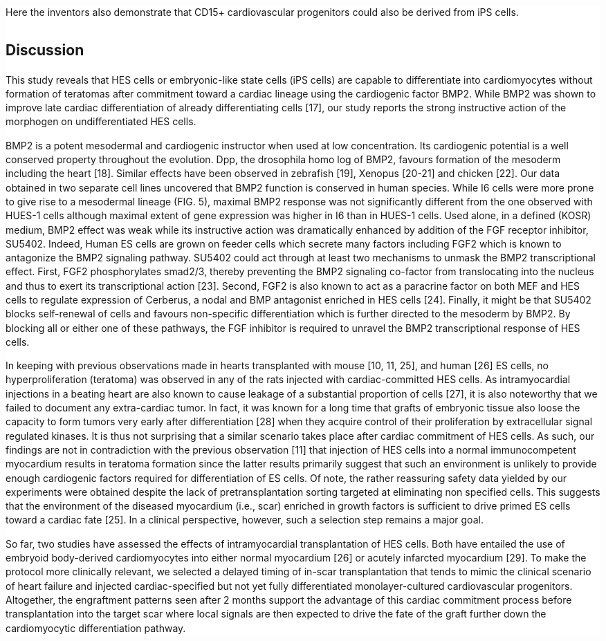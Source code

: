 Here the inventors also demonstrate that CD15+ cardiovascular progenitors could also be derived from iPS cells.

## Discussion

This study reveals that HES cells or embryonic-like state cells (iPS cells) are capable to differentiate into cardiomyocytes without formation of teratomas after commitment toward a cardiac lineage using the cardiogenic factor BMP2. While BMP2 was shown to improve late cardiac differentiation of already differentiating cells [17], our study reports the strong instructive action of the morphogen on undifferentiated HES cells.

BMP2 is a potent mesodermal and cardiogenic instructor when used at low concentration. Its cardiogenic potential is a well conserved property throughout the evolution. Dpp, the drosophila homo log of BMP2, favours formation of the mesoderm including the heart [18]. Similar effects have been observed in zebrafish [19], Xenopus [20-21] and chicken [22]. Our data obtained in two separate cell lines uncovered that BMP2 function is conserved in human species. While I6 cells were more prone to give rise to a mesodermal lineage (FIG. 5), maximal BMP2 response was not significantly different from the one observed with HUES-1 cells although maximal extent of gene expression was higher in I6 than in HUES-1 cells. Used alone, in a defined (KOSR) medium, BMP2 effect was weak while its instructive action was dramatically enhanced by addition of the FGF receptor inhibitor, SU5402. Indeed, Human ES cells are grown on feeder cells which secrete many factors including FGF2 which is known to antagonize the BMP2 signaling pathway. SU5402 could act through at least two mechanisms to unmask the BMP2 transcriptional effect. First, FGF2 phosphorylates smad2/3, thereby preventing the BMP2 signaling co-factor from translocating into the nucleus and thus to exert its transcriptional action [23]. Second, FGF2 is also known to act as a paracrine factor on both MEF and HES cells to regulate expression of Cerberus, a nodal and BMP antagonist enriched in HES cells [24]. Finally, it might be that SU5402 blocks self-renewal of cells and favours non-specific differentiation which is further directed to the mesoderm by BMP2. By blocking all or either one of these pathways, the FGF inhibitor is required to unravel the BMP2 transcriptional response of HES cells.

In keeping with previous observations made in hearts transplanted with mouse [10, 11, 25], and human [26] ES cells, no hyperproliferation (teratoma) was observed in any of the rats injected with cardiac-committed HES cells. As intramyocardial injections in a beating heart are also known to cause leakage of a substantial proportion of cells [27], it is also noteworthy that we failed to document any extra-cardiac tumor. In fact, it was known for a long time that grafts of embryonic tissue also loose the capacity to form tumors very early after differentiation [28] when they acquire control of their proliferation by extracellular signal regulated kinases. It is thus not surprising that a similar scenario takes place after cardiac commitment of HES cells. As such, our findings are not in contradiction with the previous observation [11] that injection of HES cells into a normal immunocompetent myocardium results in teratoma formation since the latter results primarily suggest that such an environment is unlikely to provide enough cardiogenic factors required for differentiation of ES cells. Of note, the rather reassuring safety data yielded by our experiments were obtained despite the lack of pretransplantation sorting targeted at eliminating non specified cells. This suggests that the environment of the diseased myocardium (i.e., scar) enriched in growth factors is sufficient to drive primed ES cells toward a cardiac fate [25]. In a clinical perspective, however, such a selection step remains a major goal.

So far, two studies have assessed the effects of intramyocardial transplantation of HES cells. Both have entailed the use of embryoid body-derived cardiomyocytes into either normal myocardium [26] or acutely infarcted myocardium [29]. To make the protocol more clinically relevant, we selected a delayed timing of in-scar transplantation that tends to mimic the clinical scenario of heart failure and injected cardiac-specified but not yet fully differentiated monolayer-cultured cardiovascular progenitors. Altogether, the engraftment patterns seen after 2 months support the advantage of this cardiac commitment process before transplantation into the target scar where local signals are then expected to drive the fate of the graft further down the cardiomyocytic differentiation pathway.
